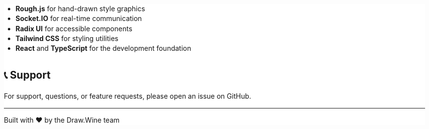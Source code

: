 - **Rough.js** for hand-drawn style graphics
- **Socket.IO** for real-time communication
- **Radix UI** for accessible components
- **Tailwind CSS** for styling utilities
- **React** and **TypeScript** for the development foundation

## 📞 Support

For support, questions, or feature requests, please open an issue on GitHub.

---

Built with ❤️ by the Draw.Wine team
